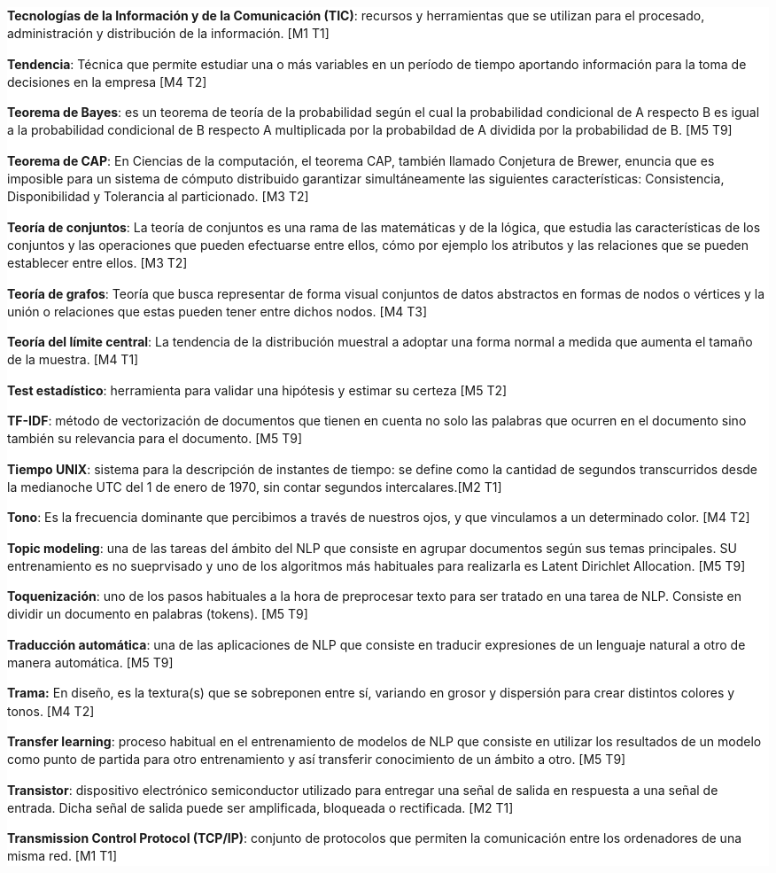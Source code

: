 **Tecnologías de la Información y de la Comunicación (TIC)**: recursos y herramientas que se utilizan para el procesado, administración y distribución de la información. [M1 T1]

**Tendencia**: Técnica que permite estudiar una o más variables en un período de tiempo aportando información para la toma de decisiones en la empresa [M4 T2]

**Teorema de Bayes**: es un teorema de teoría de la probabilidad según el cual la probabilidad condicional de A respecto B es igual a la probabilidad condicional de B respecto A multiplicada por la probabildad de A dividida por la probabilidad de B. [M5 T9]

**Teorema de CAP**: En Ciencias de la computación, el teorema CAP, también llamado Conjetura de Brewer, enuncia que es imposible para un sistema de cómputo distribuido garantizar simultáneamente las siguientes características: Consistencia, Disponibilidad y Tolerancia al particionado. [M3 T2]

**Teoría de conjuntos**: La teoría de conjuntos es una rama de las matemáticas y de la lógica, que estudia las características de los conjuntos y las operaciones que pueden efectuarse entre ellos, cómo por ejemplo los atributos y las relaciones que se pueden establecer entre ellos. [M3 T2]

**Teoría de grafos**: Teoría que busca representar de forma visual conjuntos de datos abstractos en formas de nodos o vértices y la unión o relaciones que estas pueden tener entre dichos nodos. [M4 T3]

**Teoría del límite central**: La tendencia de la distribución muestral a adoptar una forma normal a medida que aumenta el tamaño de la muestra. [M4 T1]

**Test estadístico**: herramienta para validar una hipótesis y estimar su certeza [M5 T2]

**TF-IDF**: método de vectorización de documentos que tienen en cuenta no solo las palabras que ocurren en el documento sino también su relevancia para el documento. [M5 T9]

**Tiempo UNIX**:  sistema para la descripción de instantes de tiempo: se define como la cantidad de segundos transcurridos desde la medianoche UTC del 1 de enero de 1970, sin contar segundos intercalares.[M2 T1]

**Tono**: Es la frecuencia dominante que percibimos a través de nuestros ojos, y que vinculamos a un determinado color. [M4 T2]

**Topic modeling**: una de las tareas del ámbito del NLP que consiste en agrupar documentos según sus temas principales. SU entrenamiento es no sueprvisado y uno de los algoritmos más habituales para realizarla es Latent Dirichlet Allocation.  [M5 T9]

**Toquenización**: uno de los pasos habituales a la hora de preprocesar texto para ser tratado en una tarea de NLP. Consiste en dividir un documento en palabras (tokens). [M5 T9]

**Traducción automática**: una de las aplicaciones de NLP que consiste en traducir expresiones de un lenguaje natural a otro de manera automática. [M5 T9]

**Trama:** En diseño, es la textura(s) que se sobreponen entre sí, variando en grosor y dispersión para crear distintos colores y tonos. [M4 T2]

**Transfer learning**: proceso habitual en el entrenamiento de modelos de NLP que consiste en utilizar los resultados de un modelo como punto de partida para otro entrenamiento y así transferir conocimiento de un ámbito a otro. [M5 T9]

**Transistor**: dispositivo electrónico semiconductor utilizado para entregar una señal de salida en respuesta a una señal de entrada. Dicha señal de salida puede ser amplificada, bloqueada o rectificada. [M2 T1]

**Transmission Control Protocol (TCP/IP)**: conjunto de protocolos que permiten la comunicación entre los ordenadores de una misma red. [M1 T1]
